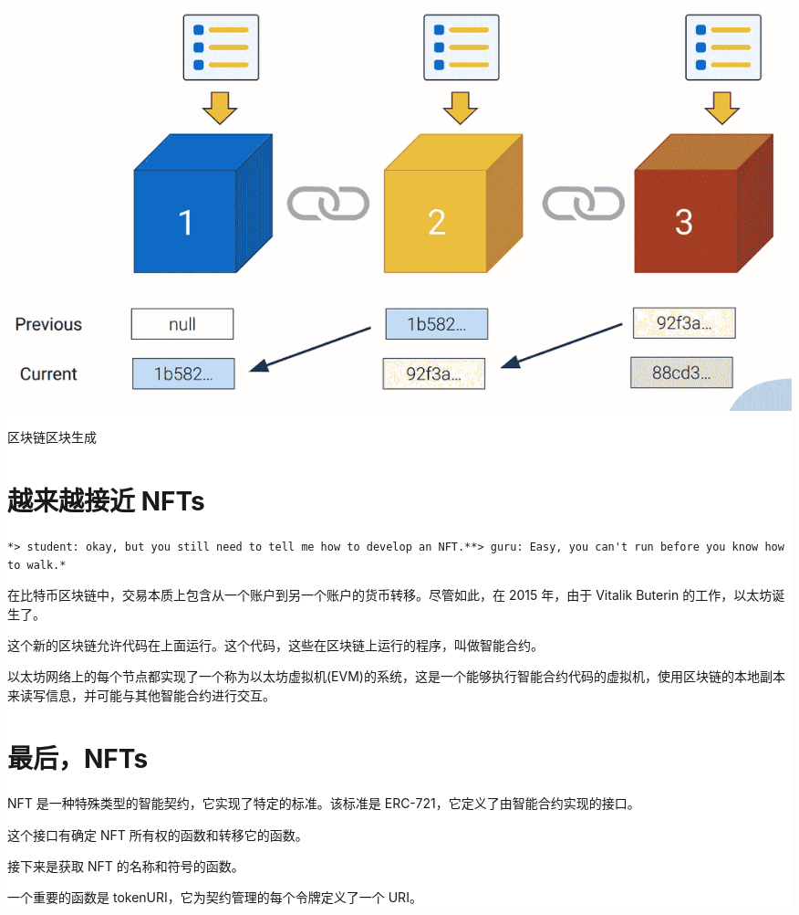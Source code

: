 ![](img/6848ef4af92b9f924ab89d0aad4d61e0.png)

区块链区块生成

# 越来越接近 NFTs

```
*> student: okay, but you still need to tell me how to develop an NFT.**> guru: Easy, you can't run before you know how to walk.*
```

在比特币区块链中，交易本质上包含从一个账户到另一个账户的货币转移。尽管如此，在 2015 年，由于 Vitalik Buterin 的工作，以太坊诞生了。

这个新的区块链允许代码在上面运行。这个代码，这些在区块链上运行的程序，叫做智能合约。

以太坊网络上的每个节点都实现了一个称为以太坊虚拟机(EVM)的系统，这是一个能够执行智能合约代码的虚拟机，使用区块链的本地副本来读写信息，并可能与其他智能合约进行交互。

# 最后，NFTs

NFT 是一种特殊类型的智能契约，它实现了特定的标准。该标准是 ERC-721，它定义了由智能合约实现的接口。

这个接口有确定 NFT 所有权的函数和转移它的函数。

接下来是获取 NFT 的名称和符号的函数。

一个重要的函数是 tokenURI，它为契约管理的每个令牌定义了一个 URI。
